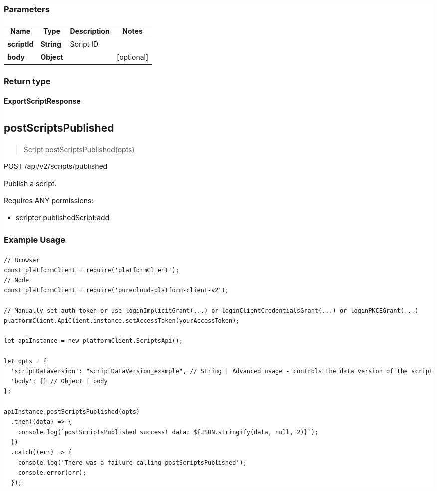 ### Parameters


| Name | Type | Description  | Notes |
| ------------- | ------------- | ------------- | ------------- |
 **scriptId** | **String** | Script ID |  |
 **body** | **Object** |  | [optional]  |

### Return type

**ExportScriptResponse**


## postScriptsPublished

> Script postScriptsPublished(opts)


POST /api/v2/scripts/published

Publish a script.

Requires ANY permissions:

* scripter:publishedScript:add

### Example Usage

```{"language":"javascript"}
// Browser
const platformClient = require('platformClient');
// Node
const platformClient = require('purecloud-platform-client-v2');

// Manually set auth token or use loginImplicitGrant(...) or loginClientCredentialsGrant(...) or loginPKCEGrant(...)
platformClient.ApiClient.instance.setAccessToken(yourAccessToken);

let apiInstance = new platformClient.ScriptsApi();

let opts = { 
  'scriptDataVersion': "scriptDataVersion_example", // String | Advanced usage - controls the data version of the script
  'body': {} // Object | body
};

apiInstance.postScriptsPublished(opts)
  .then((data) => {
    console.log(`postScriptsPublished success! data: ${JSON.stringify(data, null, 2)}`);
  })
  .catch((err) => {
    console.log('There was a failure calling postScriptsPublished');
    console.error(err);
  });
```
